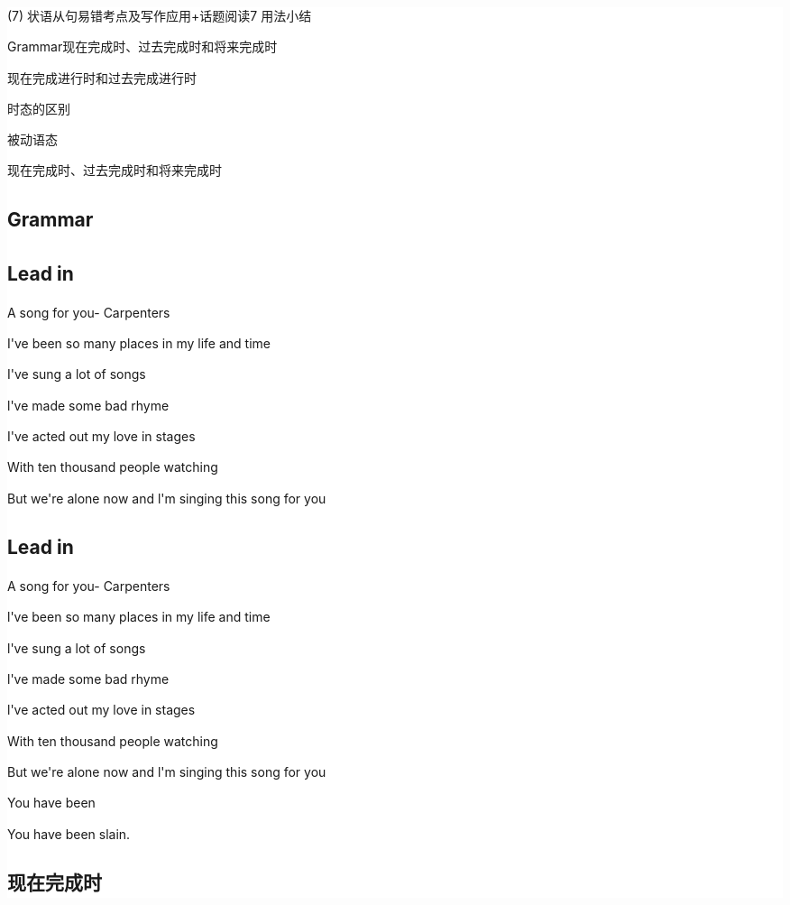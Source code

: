 (7) 状语从句易错考点及写作应用+话题阅读7
用法小结





Grammar现在完成时、过去完成时和将来完成时

现在完成进行时和过去完成进行时

时态的区别

被动语态


现在完成时、过去完成时和将来完成时

## Grammar

## Lead in



A song for you- Carpenters

I've been so many places in my life and time

I've sung a lot of songs

l've made some bad rhyme

I've acted out my love in stages

With ten thousand people watching

But we're alone now and l'm singing this song for you

## Lead in

A song for you- Carpenters

l've been so many places in my life and time

l've sung a lot of songs

l've made some bad rhyme

l've acted out my love in stages

With ten thousand people watching

But we're alone now and l'm singing this song for you



You have been



You have been slain.

## 现在完成时
